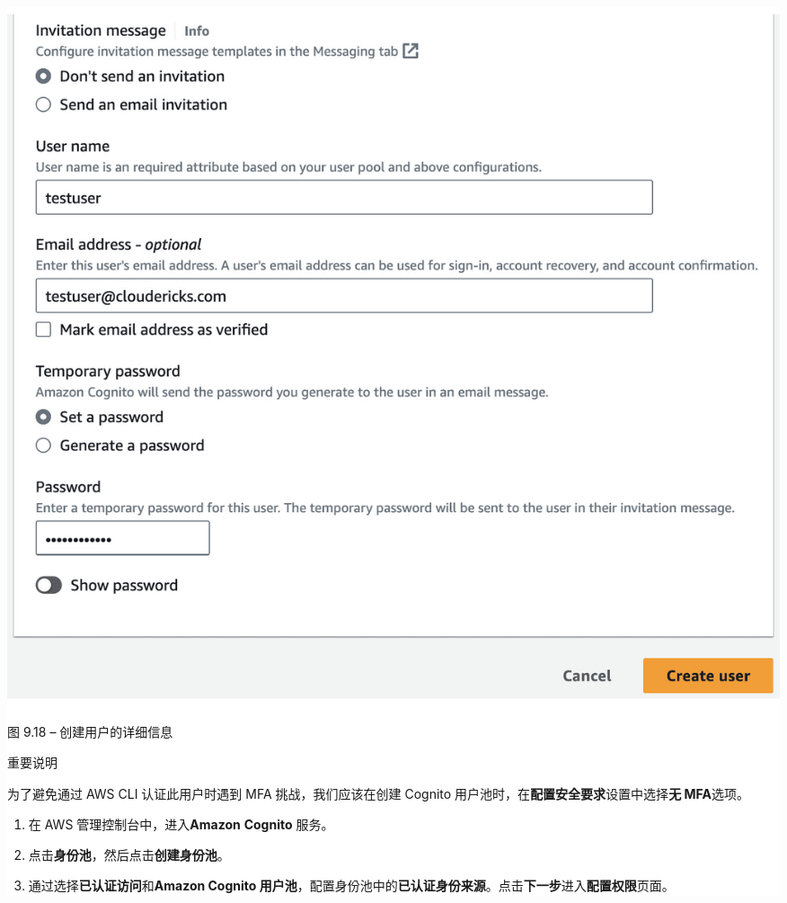 ![图 9.18 – 创建用户的详细信息](img/B21384_09_18.jpg)

图 9.18 – 创建用户的详细信息

重要说明

为了避免通过 AWS CLI 认证此用户时遇到 MFA 挑战，我们应该在创建 Cognito 用户池时，在**配置安全要求**设置中选择**无 MFA**选项。

1.  在 AWS 管理控制台中，进入**Amazon** **Cognito** 服务。

1.  点击**身份池**，然后点击**创建身份池**。

1.  通过选择**已认证访问**和**Amazon Cognito 用户池**，配置身份池中的**已认证身份来源**。点击**下一步**进入**配置权限**页面。
